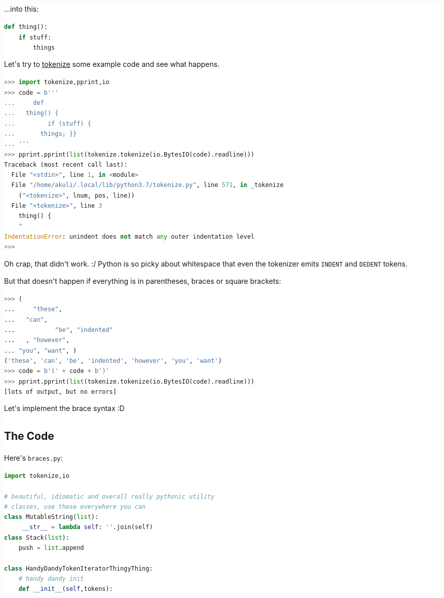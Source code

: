 ...into this:

```python
def thing():
    if stuff:
        things
```

Let's try to [tokenize](../boring/how-python-runs-code.md#tokenizing) some
example code and see what happens.

```python
>>> import tokenize,pprint,io
>>> code = b'''
...     def
...   thing() {
...         if (stuff) {
...       things; }}
... '''
>>> pprint.pprint(list(tokenize.tokenize(io.BytesIO(code).readline)))
Traceback (most recent call last):
  File "<stdin>", line 1, in <module>
  File "/home/akuli/.local/lib/python3.7/tokenize.py", line 571, in _tokenize
    ("<tokenize>", lnum, pos, line))
  File "<tokenize>", line 3
    thing() {
    ^
IndentationError: unindent does not match any outer indentation level
>>>
```

Oh crap, that didn't work. :/ Python is so picky about whitespace that even the
tokenizer emits `INDENT` and `DEDENT` tokens.

But that doesn't happen if everything is in parentheses, braces or square brackets:

```python
>>> (
...     "these",
...   "can",
...           "be", "indented"
...   , "however",
... "you", "want", )
('these', 'can', 'be', 'indented', 'however', 'you', 'want')
>>> code = b'(' + code + b')'
>>> pprint.pprint(list(tokenize.tokenize(io.BytesIO(code).readline)))
[lots of output, but no errors]
```

Let's implement the brace syntax :D

## The Code

Here's `braces.py`:

```python
import tokenize,io

# beautiful, idiomatic and overall really pythonic utility
# classes, use these everywhere you can
class MutableString(list):
     __str__ = lambda self: ''.join(self)
class Stack(list):
    push = list.append

class HandyDandyTokenIteratorThingyThing:
    # handy dandy init
    def __init__(self,tokens):
```